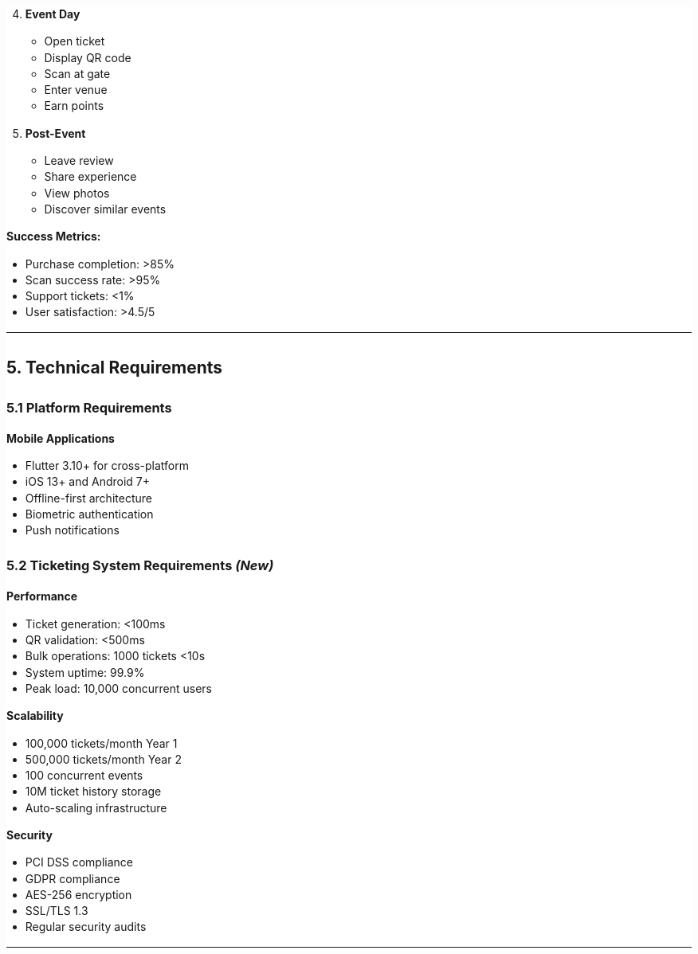 4. **Event Day**
   - Open ticket
   - Display QR code
   - Scan at gate
   - Enter venue
   - Earn points

5. **Post-Event**
   - Leave review
   - Share experience
   - View photos
   - Discover similar events

**Success Metrics:**
- Purchase completion: >85%
- Scan success rate: >95%
- Support tickets: <1%
- User satisfaction: >4.5/5

---

## **5. Technical Requirements**

### **5.1 Platform Requirements**

**Mobile Applications**
- Flutter 3.10+ for cross-platform
- iOS 13+ and Android 7+
- Offline-first architecture
- Biometric authentication
- Push notifications

### **5.2 Ticketing System Requirements** *(New)*

**Performance**
- Ticket generation: <100ms
- QR validation: <500ms
- Bulk operations: 1000 tickets <10s
- System uptime: 99.9%
- Peak load: 10,000 concurrent users

**Scalability**
- 100,000 tickets/month Year 1
- 500,000 tickets/month Year 2
- 100 concurrent events
- 10M ticket history storage
- Auto-scaling infrastructure

**Security**
- PCI DSS compliance
- GDPR compliance
- AES-256 encryption
- SSL/TLS 1.3
- Regular security audits

---